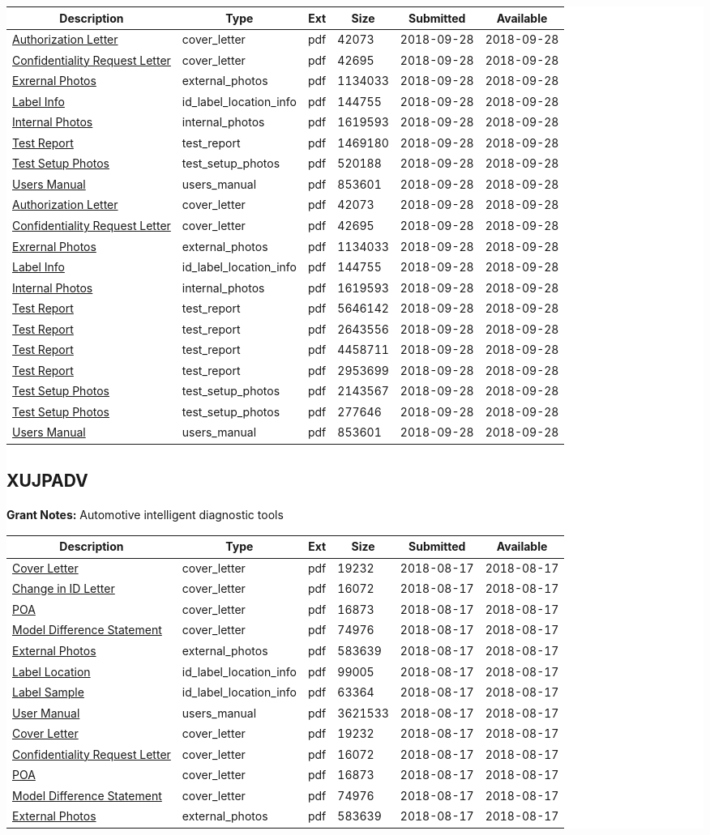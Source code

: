 | Description | Type | Ext | Size | Submitted | Available |
| ----------- | ---- | --- | ---- | --------- | --------- |
| [Authorization Letter](XUJCRP429TPMS/9abc7a8b4ab1cccc7c42a2f0eb2cdc3d/4023639.pdf) | cover_letter | pdf | 42073 | 2018-09-28 | 2018-09-28 |
| [Confidentiality Request Letter](XUJCRP429TPMS/9abc7a8b4ab1cccc7c42a2f0eb2cdc3d/4023640.pdf) | cover_letter | pdf | 42695 | 2018-09-28 | 2018-09-28 |
| [Exrernal Photos](XUJCRP429TPMS/9abc7a8b4ab1cccc7c42a2f0eb2cdc3d/4023643.pdf) | external_photos | pdf | 1134033 | 2018-09-28 | 2018-09-28 |
| [Label Info](XUJCRP429TPMS/9abc7a8b4ab1cccc7c42a2f0eb2cdc3d/4023645.pdf) | id_label_location_info | pdf | 144755 | 2018-09-28 | 2018-09-28 |
| [Internal Photos](XUJCRP429TPMS/9abc7a8b4ab1cccc7c42a2f0eb2cdc3d/4023644.pdf) | internal_photos | pdf | 1619593 | 2018-09-28 | 2018-09-28 |
| [Test Report](XUJCRP429TPMS/9abc7a8b4ab1cccc7c42a2f0eb2cdc3d/4023681.pdf) | test_report | pdf | 1469180 | 2018-09-28 | 2018-09-28 |
| [Test Setup Photos](XUJCRP429TPMS/9abc7a8b4ab1cccc7c42a2f0eb2cdc3d/4023682.pdf) | test_setup_photos | pdf | 520188 | 2018-09-28 | 2018-09-28 |
| [Users Manual](XUJCRP429TPMS/9abc7a8b4ab1cccc7c42a2f0eb2cdc3d/4023650.pdf) | users_manual | pdf | 853601 | 2018-09-28 | 2018-09-28 |
| [Authorization Letter](XUJCRP429TPMS/db5e37519e5a3cd8e8338fb5e1e13c5e/4023639.pdf) | cover_letter | pdf | 42073 | 2018-09-28 | 2018-09-28 |
| [Confidentiality Request Letter](XUJCRP429TPMS/db5e37519e5a3cd8e8338fb5e1e13c5e/4023640.pdf) | cover_letter | pdf | 42695 | 2018-09-28 | 2018-09-28 |
| [Exrernal Photos](XUJCRP429TPMS/db5e37519e5a3cd8e8338fb5e1e13c5e/4023643.pdf) | external_photos | pdf | 1134033 | 2018-09-28 | 2018-09-28 |
| [Label Info](XUJCRP429TPMS/db5e37519e5a3cd8e8338fb5e1e13c5e/4023645.pdf) | id_label_location_info | pdf | 144755 | 2018-09-28 | 2018-09-28 |
| [Internal Photos](XUJCRP429TPMS/db5e37519e5a3cd8e8338fb5e1e13c5e/4023644.pdf) | internal_photos | pdf | 1619593 | 2018-09-28 | 2018-09-28 |
| [Test Report](XUJCRP429TPMS/db5e37519e5a3cd8e8338fb5e1e13c5e/4023641.pdf) | test_report | pdf | 5646142 | 2018-09-28 | 2018-09-28 |
| [Test Report](XUJCRP429TPMS/db5e37519e5a3cd8e8338fb5e1e13c5e/4023646.pdf) | test_report | pdf | 2643556 | 2018-09-28 | 2018-09-28 |
| [Test Report](XUJCRP429TPMS/db5e37519e5a3cd8e8338fb5e1e13c5e/4023647.pdf) | test_report | pdf | 4458711 | 2018-09-28 | 2018-09-28 |
| [Test Report](XUJCRP429TPMS/db5e37519e5a3cd8e8338fb5e1e13c5e/3991834.pdf) | test_report | pdf | 2953699 | 2018-09-28 | 2018-09-28 |
| [Test Setup Photos](XUJCRP429TPMS/db5e37519e5a3cd8e8338fb5e1e13c5e/4023642.pdf) | test_setup_photos | pdf | 2143567 | 2018-09-28 | 2018-09-28 |
| [Test Setup Photos](XUJCRP429TPMS/db5e37519e5a3cd8e8338fb5e1e13c5e/4023649.pdf) | test_setup_photos | pdf | 277646 | 2018-09-28 | 2018-09-28 |
| [Users Manual](XUJCRP429TPMS/db5e37519e5a3cd8e8338fb5e1e13c5e/4023650.pdf) | users_manual | pdf | 853601 | 2018-09-28 | 2018-09-28 |
## XUJPADV
**Grant Notes:** Automotive intelligent diagnostic tools

| Description | Type | Ext | Size | Submitted | Available |
| ----------- | ---- | --- | ---- | --------- | --------- |
| [Cover Letter](XUJPADV/6f019868c8e9fe654e48554b2963eb7c/3967450.pdf) | cover_letter | pdf | 19232 | 2018-08-17 | 2018-08-17 |
| [Change in ID Letter](XUJPADV/6f019868c8e9fe654e48554b2963eb7c/3967454.pdf) | cover_letter | pdf | 16072 | 2018-08-17 | 2018-08-17 |
| [POA](XUJPADV/6f019868c8e9fe654e48554b2963eb7c/3967455.pdf) | cover_letter | pdf | 16873 | 2018-08-17 | 2018-08-17 |
| [Model Difference Statement](XUJPADV/6f019868c8e9fe654e48554b2963eb7c/3967456.pdf) | cover_letter | pdf | 74976 | 2018-08-17 | 2018-08-17 |
| [External Photos](XUJPADV/6f019868c8e9fe654e48554b2963eb7c/3967451.pdf) | external_photos | pdf | 583639 | 2018-08-17 | 2018-08-17 |
| [Label Location](XUJPADV/6f019868c8e9fe654e48554b2963eb7c/3967452.pdf) | id_label_location_info | pdf | 99005 | 2018-08-17 | 2018-08-17 |
| [Label Sample](XUJPADV/6f019868c8e9fe654e48554b2963eb7c/3967453.pdf) | id_label_location_info | pdf | 63364 | 2018-08-17 | 2018-08-17 |
| [User Manual](XUJPADV/6f019868c8e9fe654e48554b2963eb7c/3967457.pdf) | users_manual | pdf | 3621533 | 2018-08-17 | 2018-08-17 |
| [Cover Letter](XUJPADV/2bf5099294f4e88fb55e33c054a55ec5/3967450.pdf) | cover_letter | pdf | 19232 | 2018-08-17 | 2018-08-17 |
| [Confidentiality Request Letter](XUJPADV/2bf5099294f4e88fb55e33c054a55ec5/3967454.pdf) | cover_letter | pdf | 16072 | 2018-08-17 | 2018-08-17 |
| [POA](XUJPADV/2bf5099294f4e88fb55e33c054a55ec5/3967455.pdf) | cover_letter | pdf | 16873 | 2018-08-17 | 2018-08-17 |
| [Model Difference Statement](XUJPADV/2bf5099294f4e88fb55e33c054a55ec5/3967456.pdf) | cover_letter | pdf | 74976 | 2018-08-17 | 2018-08-17 |
| [External Photos](XUJPADV/2bf5099294f4e88fb55e33c054a55ec5/3967451.pdf) | external_photos | pdf | 583639 | 2018-08-17 | 2018-08-17 |
